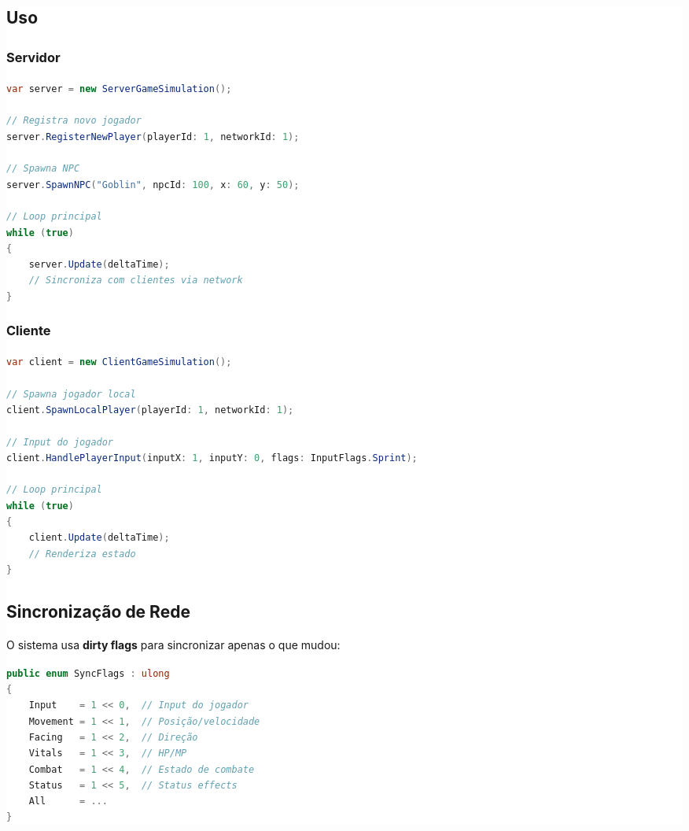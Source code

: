 ## Uso

### Servidor

```csharp
var server = new ServerGameSimulation();

// Registra novo jogador
server.RegisterNewPlayer(playerId: 1, networkId: 1);

// Spawna NPC
server.SpawnNPC("Goblin", npcId: 100, x: 60, y: 50);

// Loop principal
while (true)
{
    server.Update(deltaTime);
    // Sincroniza com clientes via network
}
```

### Cliente

```csharp
var client = new ClientGameSimulation();

// Spawna jogador local
client.SpawnLocalPlayer(playerId: 1, networkId: 1);

// Input do jogador
client.HandlePlayerInput(inputX: 1, inputY: 0, flags: InputFlags.Sprint);

// Loop principal
while (true)
{
    client.Update(deltaTime);
    // Renderiza estado
}
```

## Sincronização de Rede

O sistema usa **dirty flags** para sincronizar apenas o que mudou:

```csharp
public enum SyncFlags : ulong
{
    Input    = 1 << 0,  // Input do jogador
    Movement = 1 << 1,  // Posição/velocidade
    Facing   = 1 << 2,  // Direção
    Vitals   = 1 << 3,  // HP/MP
    Combat   = 1 << 4,  // Estado de combate
    Status   = 1 << 5,  // Status effects
    All      = ...
}
```
